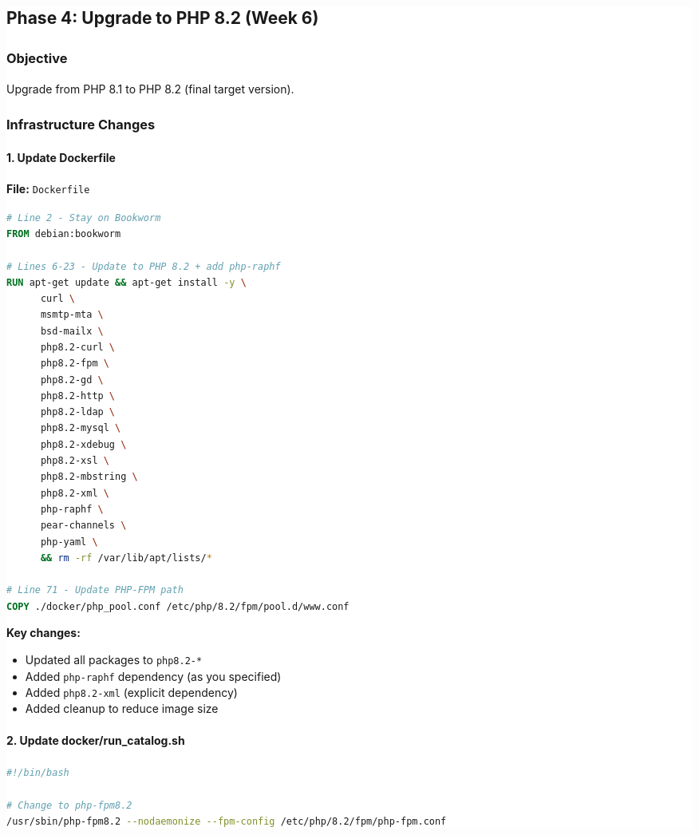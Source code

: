 
## Phase 4: Upgrade to PHP 8.2 (Week 6)

### Objective

Upgrade from PHP 8.1 to PHP 8.2 (final target version).

### Infrastructure Changes

#### 1. Update Dockerfile

**File:** `Dockerfile`

```dockerfile
# Line 2 - Stay on Bookworm
FROM debian:bookworm

# Lines 6-23 - Update to PHP 8.2 + add php-raphf
RUN apt-get update && apt-get install -y \
      curl \
      msmtp-mta \
      bsd-mailx \
      php8.2-curl \
      php8.2-fpm \
      php8.2-gd \
      php8.2-http \
      php8.2-ldap \
      php8.2-mysql \
      php8.2-xdebug \
      php8.2-xsl \
      php8.2-mbstring \
      php8.2-xml \
      php-raphf \
      pear-channels \
      php-yaml \
      && rm -rf /var/lib/apt/lists/*

# Line 71 - Update PHP-FPM path
COPY ./docker/php_pool.conf /etc/php/8.2/fpm/pool.d/www.conf
```

**Key changes:**
- Updated all packages to `php8.2-*`
- Added `php-raphf` dependency (as you specified)
- Added `php8.2-xml` (explicit dependency)
- Added cleanup to reduce image size

#### 2. Update docker/run_catalog.sh

```bash
#!/bin/bash

# Change to php-fpm8.2
/usr/sbin/php-fpm8.2 --nodaemonize --fpm-config /etc/php/8.2/fpm/php-fpm.conf
```
